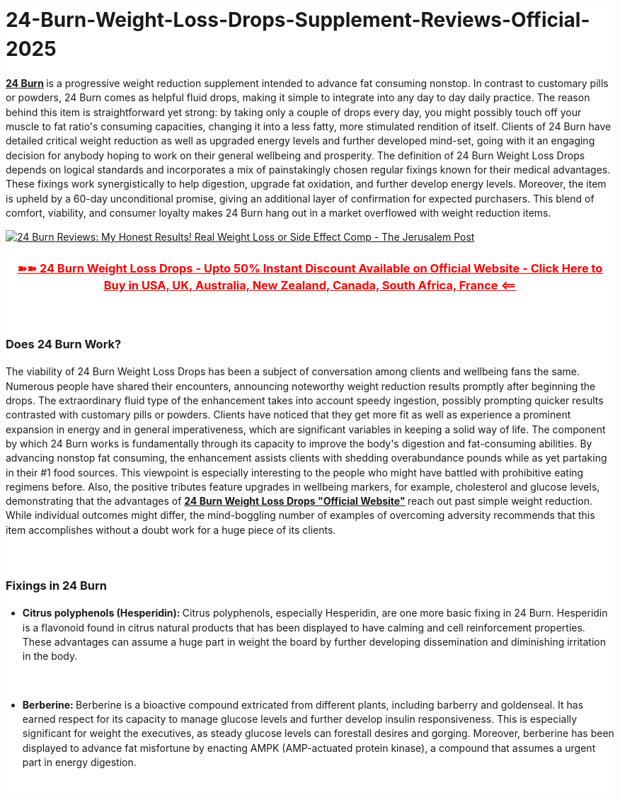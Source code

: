 # 24-Burn-Weight-Loss-Drops-Supplement-Reviews-Official-2025

<p><strong><a href="https://24burndrops.com/">24 Burn</a>&nbsp;</strong>is a progressive weight reduction supplement intended to advance fat consuming nonstop. In contrast to customary pills or powders, 24 Burn comes as helpful fluid drops, making it simple to integrate into any day to day daily practice. The reason behind this item is straightforward yet strong: by taking only a couple of drops every day, you might possibly touch off your muscle to fat ratio's consuming capacities, changing it into a less fatty, more stimulated rendition of itself. Clients of 24 Burn have detailed critical weight reduction as well as upgraded energy levels and further developed mind-set, going with it an engaging decision for anybody hoping to work on their general wellbeing and prosperity. The definition of 24 Burn Weight Loss Drops depends on logical standards and incorporates a mix of painstakingly chosen regular fixings known for their medical advantages. These fixings work synergistically to help digestion, upgrade fat oxidation, and further develop energy levels. Moreover, the item is upheld by a 60-day unconditional promise, giving an additional layer of confirmation for expected purchasers. This blend of comfort, viability, and consumer loyalty makes 24 Burn hang out in a market overflowed with weight reduction items.</p>
<p><a href="https://24burndrops.com/get/offers/"><img src="https://images.jpost.com/image/upload/q_auto/c_fill,g_faces:center,h_537,w_822/628560" alt="24 Burn Reviews: My Honest Results! Real Weight Loss or Side Effect Comp -  The Jerusalem Post" border="0" /></a></p>
<h3 style="text-align: center;"><span style="text-decoration: underline; color: #ff0000;"><a style="color: #ff0000;" href="https://24burndrops.com/get/offers/"><strong>➽➽ 24 Burn Weight Loss Drops - Upto 50% Instant Discount Available on Official Website - Click Here to Buy in USA, UK, Australia, New Zealand, Canada, South Africa, France &lt;==</strong></a></span></h3>
<p>&nbsp;</p>
<h3><strong>Does 24 Burn Work?</strong></h3>
<p>The viability of 24 Burn Weight Loss Drops has been a subject of conversation among clients and wellbeing fans the same. Numerous people have shared their encounters, announcing noteworthy weight reduction results promptly after beginning the drops. The extraordinary fluid type of the enhancement takes into account speedy ingestion, possibly prompting quicker results contrasted with customary pills or powders. Clients have noticed that they get more fit as well as experience a prominent expansion in energy and in general imperativeness, which are significant variables in keeping a solid way of life. The component by which 24 Burn works is fundamentally through its capacity to improve the body's digestion and fat-consuming abilities. By advancing nonstop fat consuming, the enhancement assists clients with shedding overabundance pounds while as yet partaking in their #1 food sources. This viewpoint is especially interesting to the people who might have battled with prohibitive eating regimens before. Also, the positive tributes feature upgrades in wellbeing markers, for example, cholesterol and glucose levels, demonstrating that the advantages of&nbsp;<strong><a href="https://burnwellketogummies.com/">24 Burn Weight Loss Drops "Official Website"</a>&nbsp;</strong>reach out past simple weight reduction. While individual outcomes might differ, the mind-boggling number of examples of overcoming adversity recommends that this item accomplishes without a doubt work for a huge piece of its clients.</p>
<p>&nbsp;</p>
<h3><strong>Fixings in 24 Burn</strong></h3>
<ul>
<li><strong>Citrus polyphenols (Hesperidin):&nbsp;</strong>Citrus polyphenols, especially Hesperidin, are one more basic fixing in 24 Burn. Hesperidin is a flavonoid found in citrus natural products that has been displayed to have calming and cell reinforcement properties. These advantages can assume a huge part in weight the board by further developing dissemination and diminishing irritation in the body.</li>
</ul>
<p>&nbsp;</p>
<ul>
<li><strong>Berberine:&nbsp;</strong>Berberine is a bioactive compound extricated from different plants, including barberry and goldenseal. It has earned respect for its capacity to manage glucose levels and further develop insulin responsiveness. This is especially significant for weight the executives, as steady glucose levels can forestall desires and gorging. Moreover, berberine has been displayed to advance fat misfortune by enacting AMPK (AMP-actuated protein kinase), a compound that assumes a urgent part in energy digestion.</li>
</ul>
<p>&nbsp;</p>
<ul>